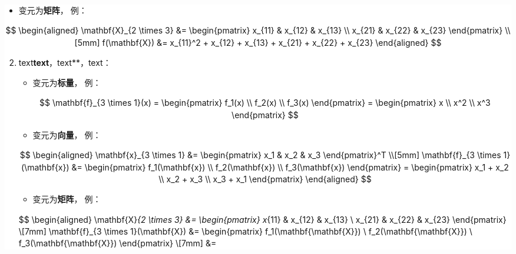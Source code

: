    - 变元为**矩阵**， 例：
   
   $$
   \begin{aligned}
        \mathbf{X}_{2 \times 3} 
        &=
        \begin{pmatrix}
            x_{11} & x_{12} & x_{13} \\
            x_{21} & x_{22} & x_{23}
        \end{pmatrix} 
        \\[5mm]
        f(\mathbf{X})
        &=
        x_{11}^2 + x_{12} + x_{13} + x_{21} + x_{22} + x_{23}
   \end{aligned}
   $$

2. text**text**，text**，text：
   - 变元为**标量**， 例：
   
   $$
   \mathbf{f}_{3 \times 1}(x) =
   \begin{pmatrix}
       f_1(x) \\ f_2(x) \\ f_3(x)
   \end{pmatrix} =
   \begin{pmatrix}
       x \\ x^2 \\ x^3
   \end{pmatrix}
   $$

   - 变元为**向量**， 例：
   
   $$
   \begin{aligned}
        \mathbf{x}_{3 \times 1} 
        &= 
        \begin{pmatrix} x_1 & x_2 & x_3 \end{pmatrix}^T 
        \\[5mm]
        \mathbf{f}_{3 \times 1}(\mathbf{x}) 
        &=
        \begin{pmatrix}
            f_1(\mathbf{x}) \\ f_2(\mathbf{x}) \\ f_3(\mathbf{x})
        \end{pmatrix} =
        \begin{pmatrix}
            x_1 + x_2 \\ x_2 + x_3 \\ x_3 + x_1
        \end{pmatrix}
   \end{aligned}
   $$

   - 变元为**矩阵**， 例：
   
   $$
   \begin{aligned}
        \mathbf{X}_{2 \times 3} 
        &=
        \begin{pmatrix}
            x_{11} & x_{12} & x_{13} \\
            x_{21} & x_{22} & x_{23}
        \end{pmatrix} 
        \\[7mm]
        \mathbf{f}_{3 \times 1}(\mathbf{X}) 
        &=
        \begin{pmatrix}
            f_1(\mathbf{\mathbf{X}}) \\ f_2(\mathbf{\mathbf{X}}) \\ f_3(\mathbf{\mathbf{X}})
        \end{pmatrix} 
        \\[7mm]
        &=